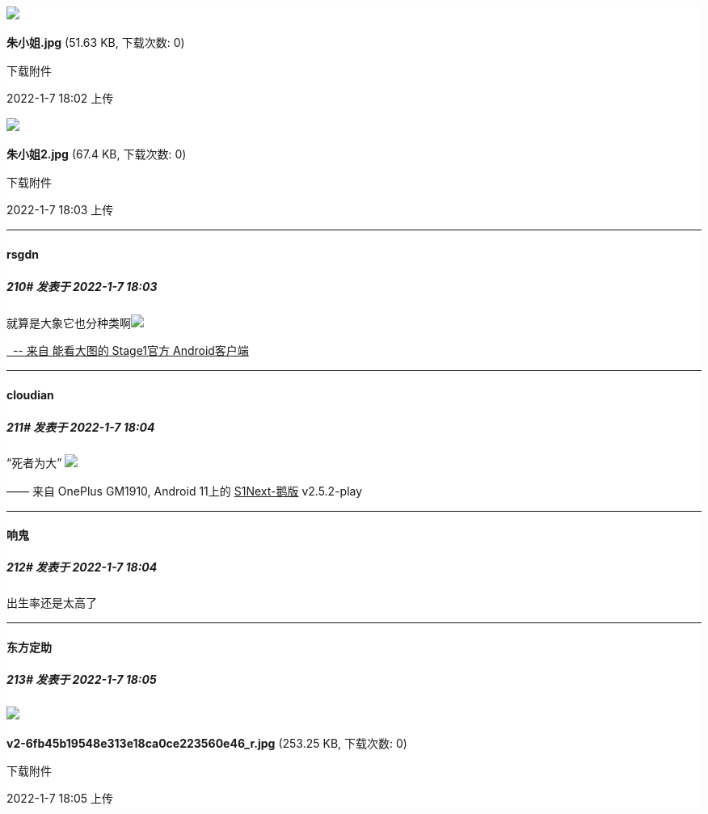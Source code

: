<img src="https://img.saraba1st.com/forum/202201/07/180258z13y4ekjqekkktkz.jpg" referrerpolicy="no-referrer">

<strong>朱小姐.jpg</strong> (51.63 KB, 下载次数: 0)

下载附件

2022-1-7 18:02 上传

<img src="https://img.saraba1st.com/forum/202201/07/180313vzcv9zfcyzzfylz9.jpg" referrerpolicy="no-referrer">

<strong>朱小姐2.jpg</strong> (67.4 KB, 下载次数: 0)

下载附件

2022-1-7 18:03 上传

*****

####  rsgdn  
##### 210#       发表于 2022-1-7 18:03

就算是大象它也分种类啊<img src="https://static.saraba1st.com/image/smiley/face2017/066.png" referrerpolicy="no-referrer">

[  -- 来自 能看大图的 Stage1官方 Android客户端](https://www.coolapk.com/apk/140634)



*****

####  cloudian  
##### 211#       发表于 2022-1-7 18:04

“死者为大” <img src="https://static.saraba1st.com/image/smiley/face2017/003.png" referrerpolicy="no-referrer">

—— 来自 OnePlus GM1910, Android 11上的 [S1Next-鹅版](https://github.com/ykrank/S1-Next/releases) v2.5.2-play

*****

####  响鬼  
##### 212#       发表于 2022-1-7 18:04

出生率还是太高了

*****

####  东方定助  
##### 213#       发表于 2022-1-7 18:05

<img src="https://img.saraba1st.com/forum/202201/07/180507sevrpcrpsvlpapcv.jpg" referrerpolicy="no-referrer">

<strong>v2-6fb45b19548e313e18ca0ce223560e46_r.jpg</strong> (253.25 KB, 下载次数: 0)

下载附件

2022-1-7 18:05 上传
